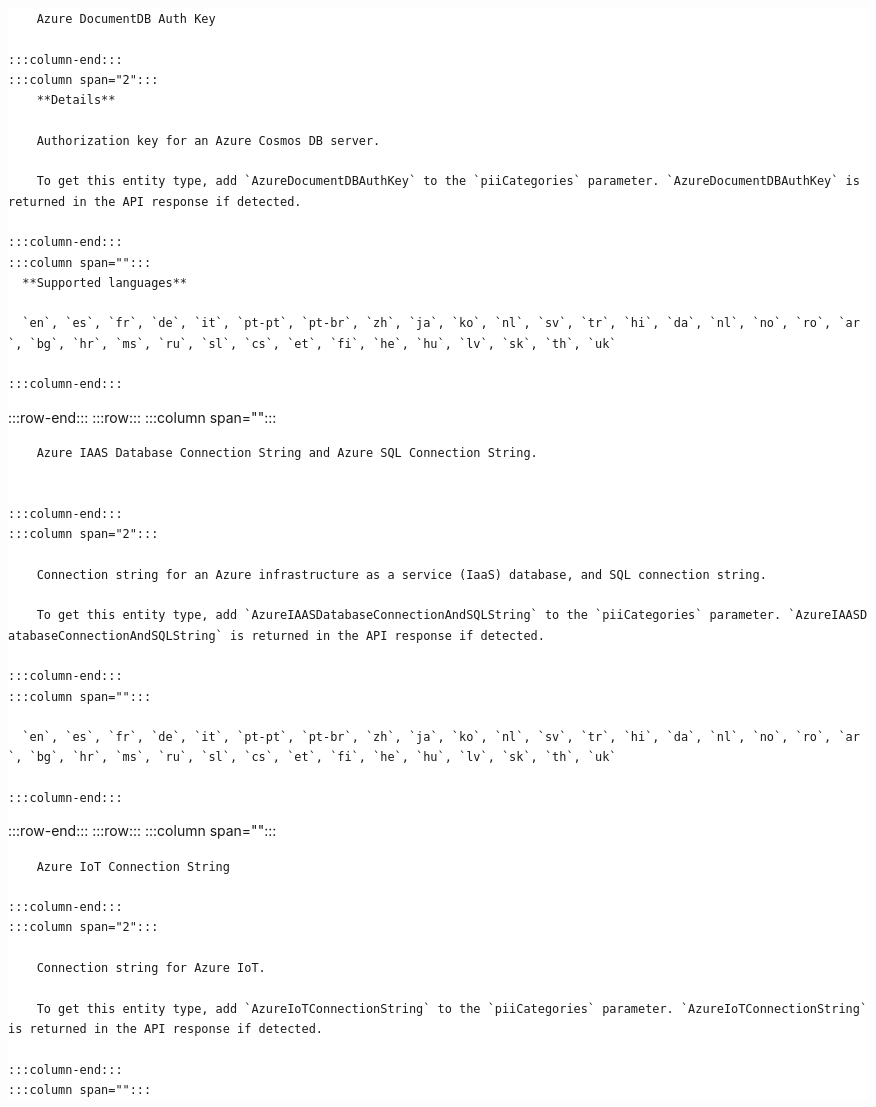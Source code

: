         Azure DocumentDB Auth Key

    :::column-end:::
    :::column span="2":::
        **Details**

        Authorization key for an Azure Cosmos DB server.

        To get this entity type, add `AzureDocumentDBAuthKey` to the `piiCategories` parameter. `AzureDocumentDBAuthKey` is returned in the API response if detected.

    :::column-end:::
    :::column span="":::
      **Supported languages**

      `en`, `es`, `fr`, `de`, `it`, `pt-pt`, `pt-br`, `zh`, `ja`, `ko`, `nl`, `sv`, `tr`, `hi`, `da`, `nl`, `no`, `ro`, `ar`, `bg`, `hr`, `ms`, `ru`, `sl`, `cs`, `et`, `fi`, `he`, `hu`, `lv`, `sk`, `th`, `uk`

    :::column-end:::
:::row-end:::
:::row:::
    :::column span="":::

        Azure IAAS Database Connection String and Azure SQL Connection String.


    :::column-end:::
    :::column span="2":::

        Connection string for an Azure infrastructure as a service (IaaS) database, and SQL connection string.

        To get this entity type, add `AzureIAASDatabaseConnectionAndSQLString` to the `piiCategories` parameter. `AzureIAASDatabaseConnectionAndSQLString` is returned in the API response if detected.

    :::column-end:::
    :::column span="":::

      `en`, `es`, `fr`, `de`, `it`, `pt-pt`, `pt-br`, `zh`, `ja`, `ko`, `nl`, `sv`, `tr`, `hi`, `da`, `nl`, `no`, `ro`, `ar`, `bg`, `hr`, `ms`, `ru`, `sl`, `cs`, `et`, `fi`, `he`, `hu`, `lv`, `sk`, `th`, `uk`

    :::column-end:::
:::row-end:::
:::row:::
    :::column span="":::

        Azure IoT Connection String

    :::column-end:::
    :::column span="2":::

        Connection string for Azure IoT.

        To get this entity type, add `AzureIoTConnectionString` to the `piiCategories` parameter. `AzureIoTConnectionString` is returned in the API response if detected.

    :::column-end:::
    :::column span="":::
